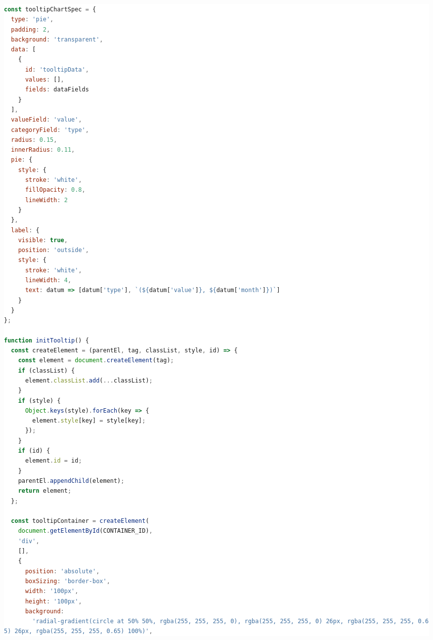 ```javascript livedemo
const tooltipChartSpec = {
  type: 'pie',
  padding: 2,
  background: 'transparent',
  data: [
    {
      id: 'tooltipData',
      values: [],
      fields: dataFields
    }
  ],
  valueField: 'value',
  categoryField: 'type',
  radius: 0.15,
  innerRadius: 0.11,
  pie: {
    style: {
      stroke: 'white',
      fillOpacity: 0.8,
      lineWidth: 2
    }
  },
  label: {
    visible: true,
    position: 'outside',
    style: {
      stroke: 'white',
      lineWidth: 4,
      text: datum => [datum['type'], `(${datum['value']}, ${datum['month']})`]
    }
  }
};

function initTooltip() {
  const createElement = (parentEl, tag, classList, style, id) => {
    const element = document.createElement(tag);
    if (classList) {
      element.classList.add(...classList);
    }
    if (style) {
      Object.keys(style).forEach(key => {
        element.style[key] = style[key];
      });
    }
    if (id) {
      element.id = id;
    }
    parentEl.appendChild(element);
    return element;
  };

  const tooltipContainer = createElement(
    document.getElementById(CONTAINER_ID),
    'div',
    [],
    {
      position: 'absolute',
      boxSizing: 'border-box',
      width: '100px',
      height: '100px',
      background:
        'radial-gradient(circle at 50% 50%, rgba(255, 255, 255, 0), rgba(255, 255, 255, 0) 26px, rgba(255, 255, 255, 0.65) 26px, rgba(255, 255, 255, 0.65) 100%)',
```